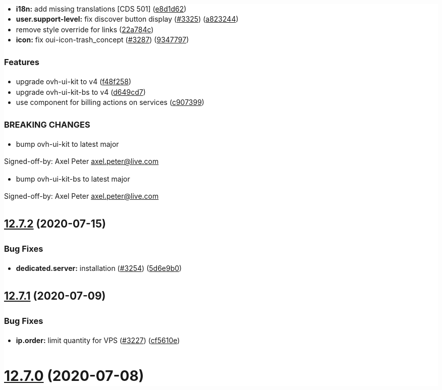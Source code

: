 * **i18n:** add missing translations [CDS 501] ([e8d1d62](https://github.com/ovh/manager/commit/e8d1d6208bad1012c7713093460fd5ef8c101158))
* **user.support-level:** fix discover button display ([#3325](https://github.com/ovh/manager/issues/3325)) ([a823244](https://github.com/ovh/manager/commit/a823244a81e9400227704df91bde47dec135eed3))
* remove style override for links ([22a784c](https://github.com/ovh/manager/commit/22a784c279fc3819bbeafdddac9cf9bd0215b928))
* **icon:** fix oui-icon-trash_concept ([#3287](https://github.com/ovh/manager/issues/3287)) ([9347797](https://github.com/ovh/manager/commit/934779770b4db186cc4ed53caf3ca216853367c7))


### Features

* upgrade ovh-ui-kit to v4 ([f48f258](https://github.com/ovh/manager/commit/f48f2587c367b06939c452428c5783c2fb1c1b8d))
* upgrade ovh-ui-kit-bs to v4 ([d649cd7](https://github.com/ovh/manager/commit/d649cd7d566ac39d172b2e36625fde83bd99c9f5))
* use component for billing actions on services ([c907399](https://github.com/ovh/manager/commit/c907399239f89a915ab891feff04778de714a9ef))


### BREAKING CHANGES

* bump ovh-ui-kit to latest major

Signed-off-by: Axel Peter <axel.peter@live.com>
* bump ovh-ui-kit-bs to latest major

Signed-off-by: Axel Peter <axel.peter@live.com>



## [12.7.2](https://github.com/ovh/manager/compare/@ovh-ux/manager-dedicated@12.7.1...@ovh-ux/manager-dedicated@12.7.2) (2020-07-15)


### Bug Fixes

* **dedicated.server:** installation ([#3254](https://github.com/ovh/manager/issues/3254)) ([5d6e9b0](https://github.com/ovh/manager/commit/5d6e9b00d7fb79f711e50ffa9488b87da759afdd))



## [12.7.1](https://github.com/ovh/manager/compare/@ovh-ux/manager-dedicated@12.7.0...@ovh-ux/manager-dedicated@12.7.1) (2020-07-09)


### Bug Fixes

* **ip.order:** limit quantity for VPS ([#3227](https://github.com/ovh/manager/issues/3227)) ([cf5610e](https://github.com/ovh/manager/commit/cf5610eff008aa50b340c6d5333654c7532a84fb))



# [12.7.0](https://github.com/ovh/manager/compare/@ovh-ux/manager-dedicated@12.6.2...@ovh-ux/manager-dedicated@12.7.0) (2020-07-08)
